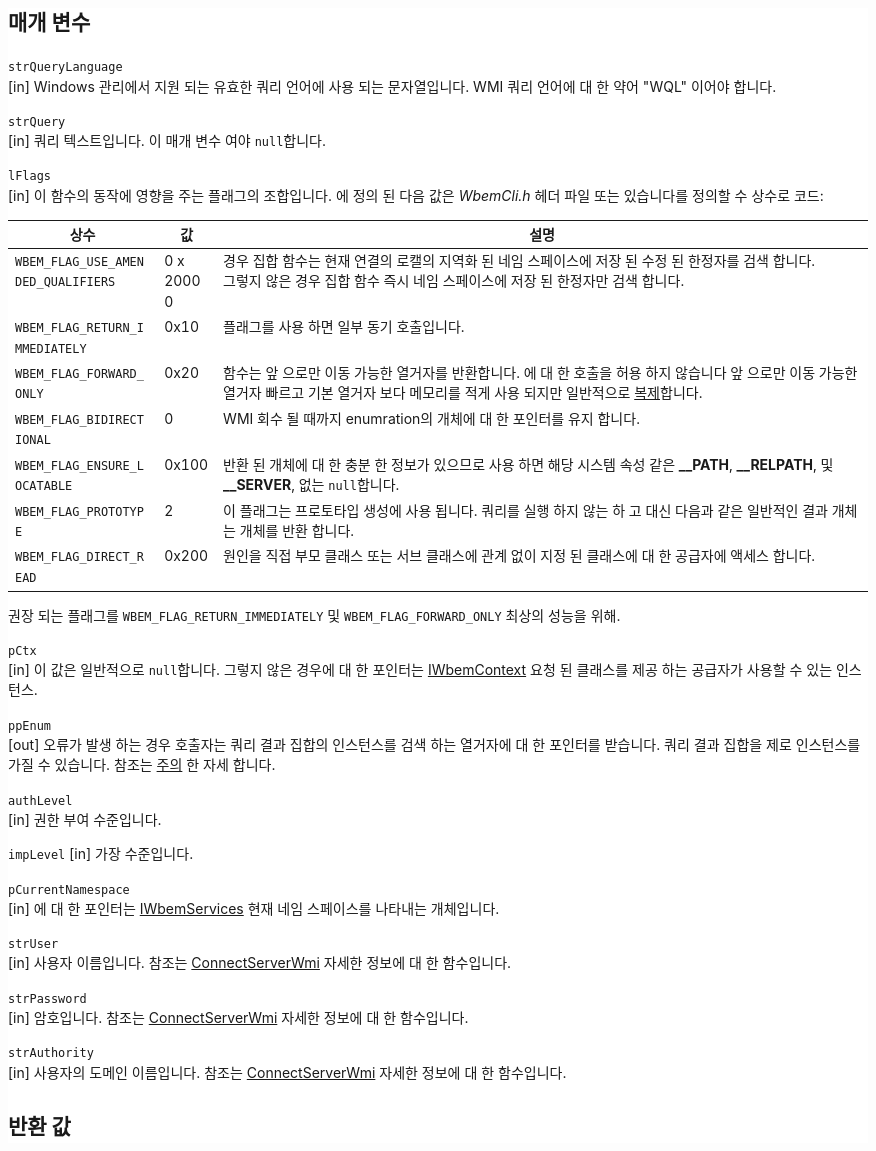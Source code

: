 ## <a name="parameters"></a>매개 변수

`strQueryLanguage`    
[in] Windows 관리에서 지원 되는 유효한 쿼리 언어에 사용 되는 문자열입니다. WMI 쿼리 언어에 대 한 약어 "WQL" 이어야 합니다.

`strQuery`  
[in] 쿼리 텍스트입니다. 이 매개 변수 여야 `null`합니다.

`lFlags`   
[in] 이 함수의 동작에 영향을 주는 플래그의 조합입니다. 에 정의 된 다음 값은 *WbemCli.h* 헤더 파일 또는 있습니다를 정의할 수 상수로 코드: 

| 상수 | 값  | 설명  |
|---------|---------|---------|
| `WBEM_FLAG_USE_AMENDED_QUALIFIERS` | 0 x 20000 | 경우 집합 함수는 현재 연결의 로캘의 지역화 된 네임 스페이스에 저장 된 수정 된 한정자를 검색 합니다. <br/> 그렇지 않은 경우 집합 함수 즉시 네임 스페이스에 저장 된 한정자만 검색 합니다. |
| `WBEM_FLAG_RETURN_IMMEDIATELY` | 0x10 | 플래그를 사용 하면 일부 동기 호출입니다. |
| `WBEM_FLAG_FORWARD_ONLY` | 0x20 | 함수는 앞 으로만 이동 가능한 열거자를 반환합니다. 에 대 한 호출을 허용 하지 않습니다 앞 으로만 이동 가능한 열거자 빠르고 기본 열거자 보다 메모리를 적게 사용 되지만 일반적으로 [복제](clone.md)합니다. |
| `WBEM_FLAG_BIDIRECTIONAL` | 0 | WMI 회수 될 때까지 enumration의 개체에 대 한 포인터를 유지 합니다. | 
| `WBEM_FLAG_ENSURE_LOCATABLE` | 0x100 | 반환 된 개체에 대 한 충분 한 정보가 있으므로 사용 하면 해당 시스템 속성 같은 **__PATH**, **__RELPATH**, 및 **__SERVER**, 없는 `null`합니다. |
| `WBEM_FLAG_PROTOTYPE` | 2 | 이 플래그는 프로토타입 생성에 사용 됩니다. 쿼리를 실행 하지 않는 하 고 대신 다음과 같은 일반적인 결과 개체는 개체를 반환 합니다. |
| `WBEM_FLAG_DIRECT_READ` | 0x200 | 원인을 직접 부모 클래스 또는 서브 클래스에 관계 없이 지정 된 클래스에 대 한 공급자에 액세스 합니다. |

권장 되는 플래그를 `WBEM_FLAG_RETURN_IMMEDIATELY` 및 `WBEM_FLAG_FORWARD_ONLY` 최상의 성능을 위해.

`pCtx`  
[in] 이 값은 일반적으로 `null`합니다. 그렇지 않은 경우에 대 한 포인터는 [IWbemContext](https://msdn.microsoft.com/library/aa391465(v=vs.85).aspx) 요청 된 클래스를 제공 하는 공급자가 사용할 수 있는 인스턴스. 

`ppEnum`  
[out] 오류가 발생 하는 경우 호출자는 쿼리 결과 집합의 인스턴스를 검색 하는 열거자에 대 한 포인터를 받습니다. 쿼리 결과 집합을 제로 인스턴스를 가질 수 있습니다. 참조는 [주의](#remarks) 한 자세 합니다.

`authLevel`  
[in] 권한 부여 수준입니다.

`impLevel` [in] 가장 수준입니다.

`pCurrentNamespace`   
[in] 에 대 한 포인터는 [IWbemServices](https://msdn.microsoft.com/library/aa392093(v=vs.85).aspx) 현재 네임 스페이스를 나타내는 개체입니다.

`strUser`   
[in] 사용자 이름입니다. 참조는 [ConnectServerWmi](connectserverwmi.md) 자세한 정보에 대 한 함수입니다.

`strPassword`   
[in] 암호입니다. 참조는 [ConnectServerWmi](connectserverwmi.md) 자세한 정보에 대 한 함수입니다.

`strAuthority`   
[in] 사용자의 도메인 이름입니다. 참조는 [ConnectServerWmi](connectserverwmi.md) 자세한 정보에 대 한 함수입니다.

## <a name="return-value"></a>반환 값
